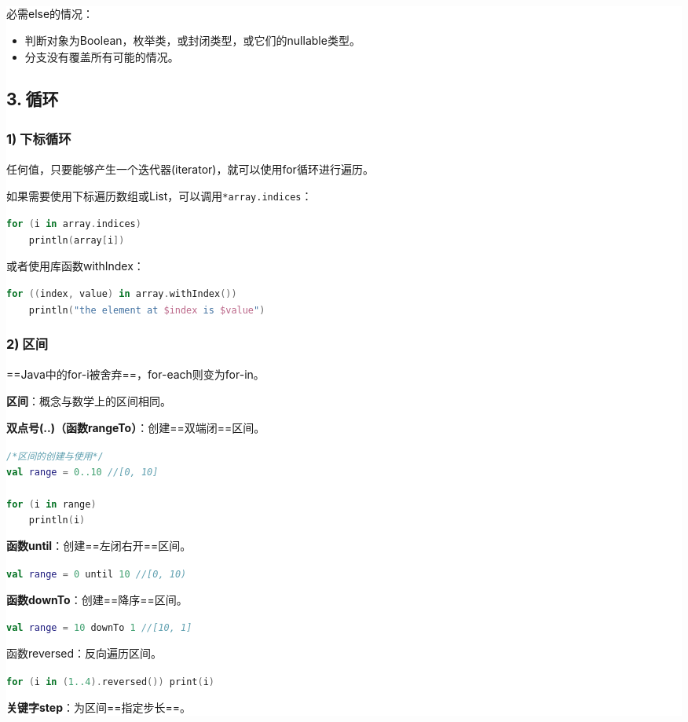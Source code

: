 必需else的情况：

- 判断对象为Boolean，枚举类，或封闭类型，或它们的nullable类型。
- 分支没有覆盖所有可能的情况。

## 3. 循环

### 1) 下标循环

任何值，只要能够产生一个迭代器(iterator)，就可以使用for循环进行遍历。

如果需要使用下标遍历数组或List，可以调用`*array.indices`：

```kotlin
for (i in array.indices)
    println(array[i])
```

或者使用库函数withIndex：

```kotlin
for ((index, value) in array.withIndex())
    println("the element at $index is $value")
```

### 2) 区间

==Java中的for-i被舍弃==，for-each则变为for-in。

**区间**：概念与数学上的区间相同。

**双点号(..)（函数rangeTo）**：创建==双端闭==区间。

```kotlin
/*区间的创建与使用*/
val range = 0..10 //[0, 10]

for (i in range)
	println(i)
```

**函数until**：创建==左闭右开==区间。

```kotlin
val range = 0 until 10 //[0, 10)
```

**函数downTo**：创建==降序==区间。

```kotlin
val range = 10 downTo 1 //[10, 1]
```

函数reversed：反向遍历区间。

```kotlin
for (i in (1..4).reversed()) print(i)
```

**关键字step**：为区间==指定步长==。
